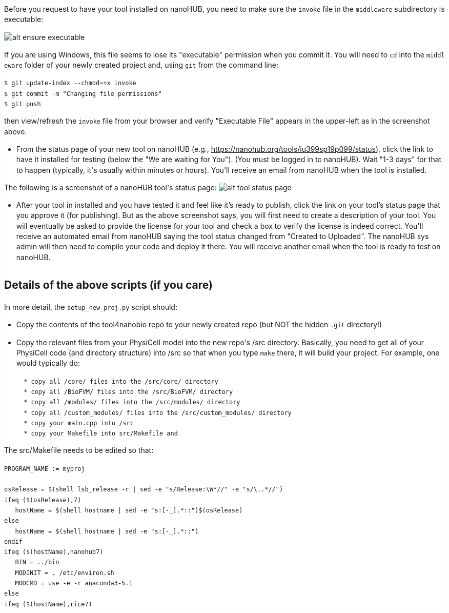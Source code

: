

Before you request to have your tool installed on nanoHUB, you need to make sure the ```invoke``` file in the ```middleware``` subdirectory is executable:

![alt ensure executable](https://github.com/rheiland/tool4nanobio/blob/master/doc/invoke_file_exec_mode.png)

If you are using Windows, this file seems to lose its "executable" permission when you commit it. You will need to ```cd``` into the ```middleware``` folder of your newly created project and, using ```git``` from the command line:
```
$ git update-index --chmod=+x invoke
$ git commit -m "Changing file permissions"
$ git push
```
then view/refresh the ```invoke``` file from your browser and verify "Executable File" appears in the upper-left as in the screenshot above.

* From the status page of your new tool on nanoHUB (e.g., https://nanohub.org/tools/iu399sp19p099/status), click the link to have it installed for testing (below the "We are waiting for You"). (You must be logged in to nanoHUB). Wait "1-3 days" for that to happen (typically, it's usually within minutes or hours). You'll receive an email from nanoHUB when the tool is installed.

The following is a screenshot of a nanoHUB tool's status page:
![alt tool status page](https://github.com/rheiland/tool4nanobio/blob/master/doc/nanohub_tool_status_page-med.png)

* After your tool in installed and you have tested it and feel like it’s ready to publish, click the link on your tool’s status page that you approve it (for publishing). But as the above screenshot says, you will first need to create a description of your tool. You will eventually be asked to provide the license for your tool and check a box to verify the license is indeed correct. You'll receive an automated email from nanoHUB saying the tool status changed from "Created to Uploaded". The nanoHUB sys admin will then need to compile your code and deploy it there. You will receive another email when the tool is ready to test on nanoHUB.

## Details of the above scripts (if you care)

In more detail, the ```setup_new_proj.py``` script should:

* Copy the contents of the tool4nanobio repo to your newly created repo (but NOT the hidden ```.git``` directory!)

* Copy the relevant files from your PhysiCell model into the new repo's /src directory. Basically, you need to get all of your PhysiCell code (and directory structure) into /src so that when you type ```make``` there, it will build your project. For example, one would typically do: 

        * copy all /core/ files into the /src/core/ directory   
        * copy all /BioFVM/ files into the /src/BioFVM/ directory
        * copy all /modules/ files into the /src/modules/ directory
        * copy all /custom_modules/ files into the /src/custom_modules/ directory
        * copy your main.cpp into /src
        * copy your Makefile into src/Makefile and 
     
The src/Makefile needs to be edited so that:
```
PROGRAM_NAME := myproj

osRelease = $(shell lsb_release -r | sed -e "s/Release:\W*//" -e "s/\..*//")
ifeq ($(osRelease),7)
   hostName = $(shell hostname | sed -e "s:[-_].*::")$(osRelease)
else
   hostName = $(shell hostname | sed -e "s:[-_].*::")
endif
ifeq ($(hostName),nanohub7)
   BIN = ../bin
   MODINIT = . /etc/environ.sh
   MODCMD = use -e -r anaconda3-5.1
else
ifeq ($(hostName),rice7)
```